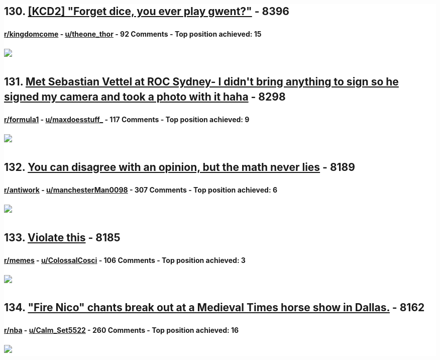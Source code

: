 ## 130. [[KCD2] "Forget dice, you ever play gwent?"](http://reddit.com/r/kingdomcome/comments/1j7767b/kcd2_forget_dice_you_ever_play_gwent/) - 8396
#### [r/kingdomcome](http://reddit.com/r/kingdomcome) - [u/theone_thor](http://reddit.com/u/theone_thor) - 92 Comments - Top position achieved: 15

<a href="https://i.redd.it/ly5bcux0xnne1.jpeg"><img src="https://b.thumbs.redditmedia.com/1HFDT3qDgkleiuuoU0EjVc_TyXt8JZzvR60U2pFTJiw.jpg"></img></a>

## 131. [Met Sebastian Vettel at ROC Sydney- I didn't bring anything to sign so he signed my camera and took a photo with it haha](http://reddit.com/r/formula1/comments/1j72biw/met_sebastian_vettel_at_roc_sydney_i_didnt_bring/) - 8298
#### [r/formula1](http://reddit.com/r/formula1) - [u/maxdoesstuff_](http://reddit.com/u/maxdoesstuff_) - 117 Comments - Top position achieved: 9

<a href="https://www.reddit.com/gallery/1j72biw"><img src="https://b.thumbs.redditmedia.com/4xANY9bPrnJg_osVfiuToRAlsL5rf09sodw0EjACPeg.jpg"></img></a>

## 132. [You can disagree with an opinion, but the math never lies](http://reddit.com/r/antiwork/comments/1j765u4/you_can_disagree_with_an_opinion_but_the_math/) - 8189
#### [r/antiwork](http://reddit.com/r/antiwork) - [u/manchesterMan0098](http://reddit.com/u/manchesterMan0098) - 307 Comments - Top position achieved: 6

<a href="https://i.redd.it/gd8roskxlnne1.jpeg"><img src="https://b.thumbs.redditmedia.com/qmCug7xuyZtY_qjvcHOgC4AsWGpOI2Urdup9XdfkJec.jpg"></img></a>

## 133. [Violate this](http://reddit.com/r/memes/comments/1j71k4g/violate_this/) - 8185
#### [r/memes](http://reddit.com/r/memes) - [u/ColossalCosci](http://reddit.com/u/ColossalCosci) - 106 Comments - Top position achieved: 3

<a href="https://i.redd.it/4dc44t0pylne1.jpeg"><img src="https://b.thumbs.redditmedia.com/9BzkyngAxK37ebLbhnjAoeVMLyTQBY38LNaQKGhdZCM.jpg"></img></a>

## 134. ["Fire Nico" chants break out at a Medieval Times horse show in Dallas.](http://reddit.com/r/nba/comments/1j7dy58/fire_nico_chants_break_out_at_a_medieval_times/) - 8162
#### [r/nba](http://reddit.com/r/nba) - [u/Calm_Set5522](http://reddit.com/u/Calm_Set5522) - 260 Comments - Top position achieved: 16

<a href="https://streamable.com/mfowtq"><img src="https://a.thumbs.redditmedia.com/4nUSEWuqPbUGXniL_eXSxOhw-SbSc-DZXqF7Eief6g4.jpg"></img></a>
